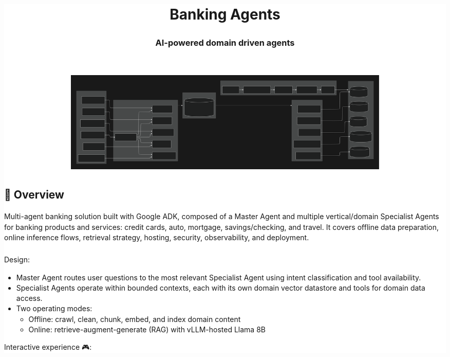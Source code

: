 <div align="center">
  <h1>Banking Agents</h1>
  <h3>AI-powered domain driven agents </h3>
</div>

</br>

<p align="center">
    <img src="static/diagrams/system_architecture.svg" alt="Architecture" width="600">
</p>

## 📖 Overview

Multi-agent banking solution built with Google ADK, composed of a Master Agent and multiple vertical/domain Specialist Agents for banking products and services: credit cards, auto, mortgage, savings/checking, and travel. It covers offline data preparation, online inference flows, retrieval strategy, hosting, security, observability, and deployment.
###  

Design:
 - Master Agent routes user questions to the most relevant Specialist Agent using intent classification and tool availability.
 - Specialist Agents operate within bounded contexts, each with its own domain vector datastore and tools for domain data access.
 - Two operating modes:
    - Offline: crawl, clean, chunk, embed, and index domain content
    - Online: retrieve-augment-generate (RAG) with vLLM-hosted Llama 8B


Interactive experience 🎮:

<p align="center">